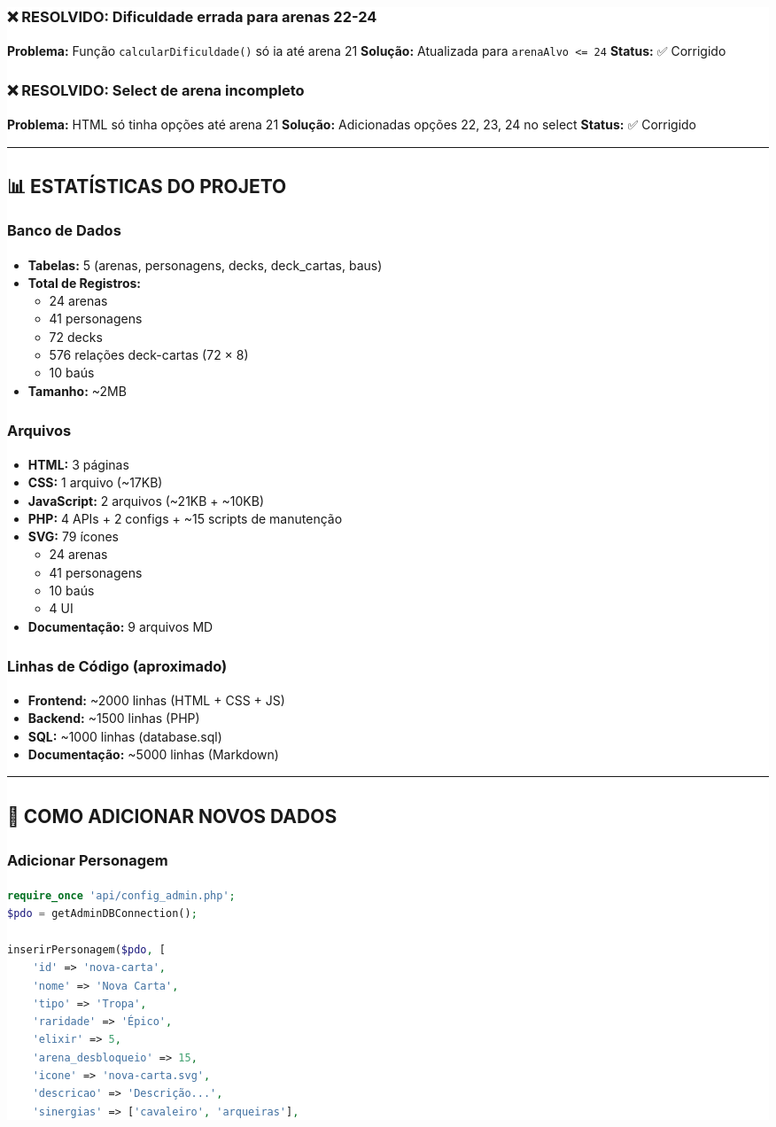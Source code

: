### ❌ RESOLVIDO: Dificuldade errada para arenas 22-24
**Problema:** Função `calcularDificuldade()` só ia até arena 21
**Solução:** Atualizada para `arenaAlvo <= 24`
**Status:** ✅ Corrigido

### ❌ RESOLVIDO: Select de arena incompleto
**Problema:** HTML só tinha opções até arena 21
**Solução:** Adicionadas opções 22, 23, 24 no select
**Status:** ✅ Corrigido

---

## 📊 ESTATÍSTICAS DO PROJETO

### Banco de Dados
- **Tabelas:** 5 (arenas, personagens, decks, deck_cartas, baus)
- **Total de Registros:**
  - 24 arenas
  - 41 personagens
  - 72 decks
  - 576 relações deck-cartas (72 × 8)
  - 10 baús
- **Tamanho:** ~2MB

### Arquivos
- **HTML:** 3 páginas
- **CSS:** 1 arquivo (~17KB)
- **JavaScript:** 2 arquivos (~21KB + ~10KB)
- **PHP:** 4 APIs + 2 configs + ~15 scripts de manutenção
- **SVG:** 79 ícones
  - 24 arenas
  - 41 personagens
  - 10 baús
  - 4 UI
- **Documentação:** 9 arquivos MD

### Linhas de Código (aproximado)
- **Frontend:** ~2000 linhas (HTML + CSS + JS)
- **Backend:** ~1500 linhas (PHP)
- **SQL:** ~1000 linhas (database.sql)
- **Documentação:** ~5000 linhas (Markdown)

---

## 🚀 COMO ADICIONAR NOVOS DADOS

### Adicionar Personagem
```php
require_once 'api/config_admin.php';
$pdo = getAdminDBConnection();

inserirPersonagem($pdo, [
    'id' => 'nova-carta',
    'nome' => 'Nova Carta',
    'tipo' => 'Tropa',
    'raridade' => 'Épico',
    'elixir' => 5,
    'arena_desbloqueio' => 15,
    'icone' => 'nova-carta.svg',
    'descricao' => 'Descrição...',
    'sinergias' => ['cavaleiro', 'arqueiras'],
```